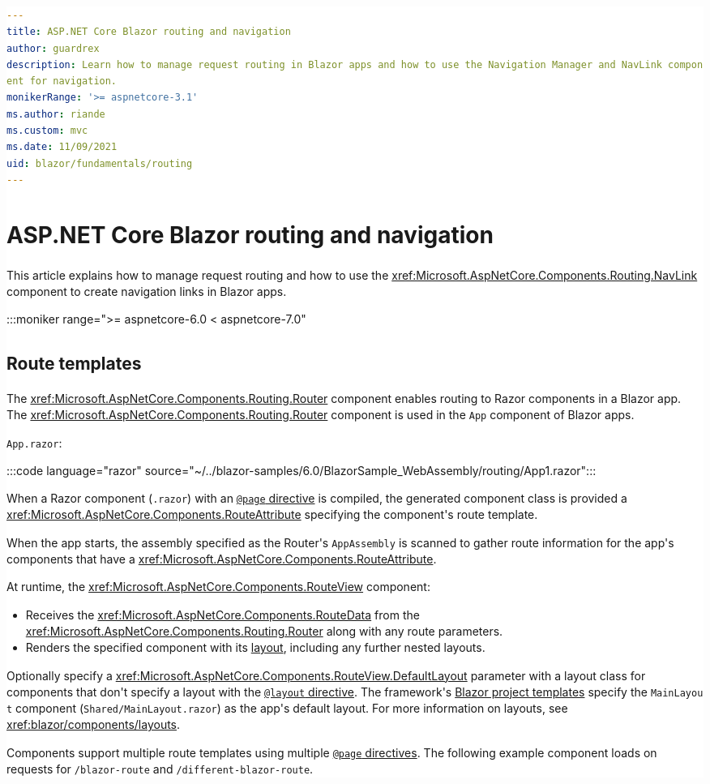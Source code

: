 ```yaml
---
title: ASP.NET Core Blazor routing and navigation
author: guardrex
description: Learn how to manage request routing in Blazor apps and how to use the Navigation Manager and NavLink component for navigation.
monikerRange: '>= aspnetcore-3.1'
ms.author: riande
ms.custom: mvc
ms.date: 11/09/2021
uid: blazor/fundamentals/routing
---
```

# ASP.NET Core Blazor routing and navigation

This article explains how to manage request routing and how to use the <xref:Microsoft.AspNetCore.Components.Routing.NavLink> component to create navigation links in Blazor apps.

:::moniker range=">= aspnetcore-6.0 < aspnetcore-7.0"

## Route templates

The <xref:Microsoft.AspNetCore.Components.Routing.Router> component enables routing to Razor components in a Blazor app. The <xref:Microsoft.AspNetCore.Components.Routing.Router> component is used in the `App` component of Blazor apps.

`App.razor`:

:::code language="razor" source="~/../blazor-samples/6.0/BlazorSample_WebAssembly/routing/App1.razor":::

When a Razor component (`.razor`) with an [`@page` directive](xref:mvc/views/razor#page) is compiled, the generated component class is provided a <xref:Microsoft.AspNetCore.Components.RouteAttribute> specifying the component's route template.

When the app starts, the assembly specified as the Router's `AppAssembly` is scanned to gather route information for the app's components that have a <xref:Microsoft.AspNetCore.Components.RouteAttribute>.

At runtime, the <xref:Microsoft.AspNetCore.Components.RouteView> component:

* Receives the <xref:Microsoft.AspNetCore.Components.RouteData> from the <xref:Microsoft.AspNetCore.Components.Routing.Router> along with any route parameters.
* Renders the specified component with its [layout](xref:blazor/components/layouts), including any further nested layouts.

Optionally specify a <xref:Microsoft.AspNetCore.Components.RouteView.DefaultLayout> parameter with a layout class for components that don't specify a layout with the [`@layout` directive](xref:blazor/components/layouts#apply-a-layout-to-a-component). The framework's [Blazor project templates](xref:blazor/project-structure) specify the `MainLayout` component (`Shared/MainLayout.razor`) as the app's default layout. For more information on layouts, see <xref:blazor/components/layouts>.

Components support multiple route templates using multiple [`@page` directives](xref:mvc/views/razor#page). The following example component loads on requests for `/blazor-route` and `/different-blazor-route`.
